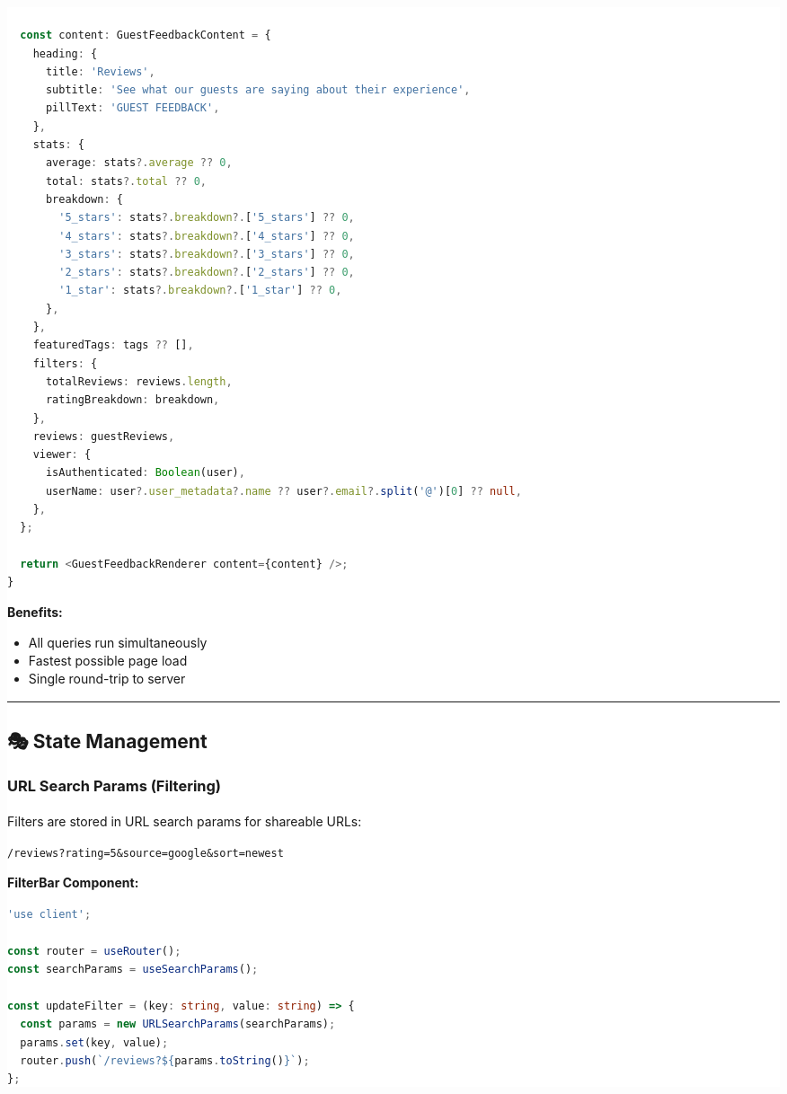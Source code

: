 ```typescript

  const content: GuestFeedbackContent = {
    heading: {
      title: 'Reviews',
      subtitle: 'See what our guests are saying about their experience',
      pillText: 'GUEST FEEDBACK',
    },
    stats: {
      average: stats?.average ?? 0,
      total: stats?.total ?? 0,
      breakdown: {
        '5_stars': stats?.breakdown?.['5_stars'] ?? 0,
        '4_stars': stats?.breakdown?.['4_stars'] ?? 0,
        '3_stars': stats?.breakdown?.['3_stars'] ?? 0,
        '2_stars': stats?.breakdown?.['2_stars'] ?? 0,
        '1_star': stats?.breakdown?.['1_star'] ?? 0,
      },
    },
    featuredTags: tags ?? [],
    filters: {
      totalReviews: reviews.length,
      ratingBreakdown: breakdown,
    },
    reviews: guestReviews,
    viewer: {
      isAuthenticated: Boolean(user),
      userName: user?.user_metadata?.name ?? user?.email?.split('@')[0] ?? null,
    },
  };

  return <GuestFeedbackRenderer content={content} />;
}
```

**Benefits:**
- All queries run simultaneously
- Fastest possible page load
- Single round-trip to server

---

## 🎭 State Management

### URL Search Params (Filtering)

Filters are stored in URL search params for shareable URLs:

```
/reviews?rating=5&source=google&sort=newest
```

**FilterBar Component:**
```typescript
'use client';

const router = useRouter();
const searchParams = useSearchParams();

const updateFilter = (key: string, value: string) => {
  const params = new URLSearchParams(searchParams);
  params.set(key, value);
  router.push(`/reviews?${params.toString()}`);
};
```
